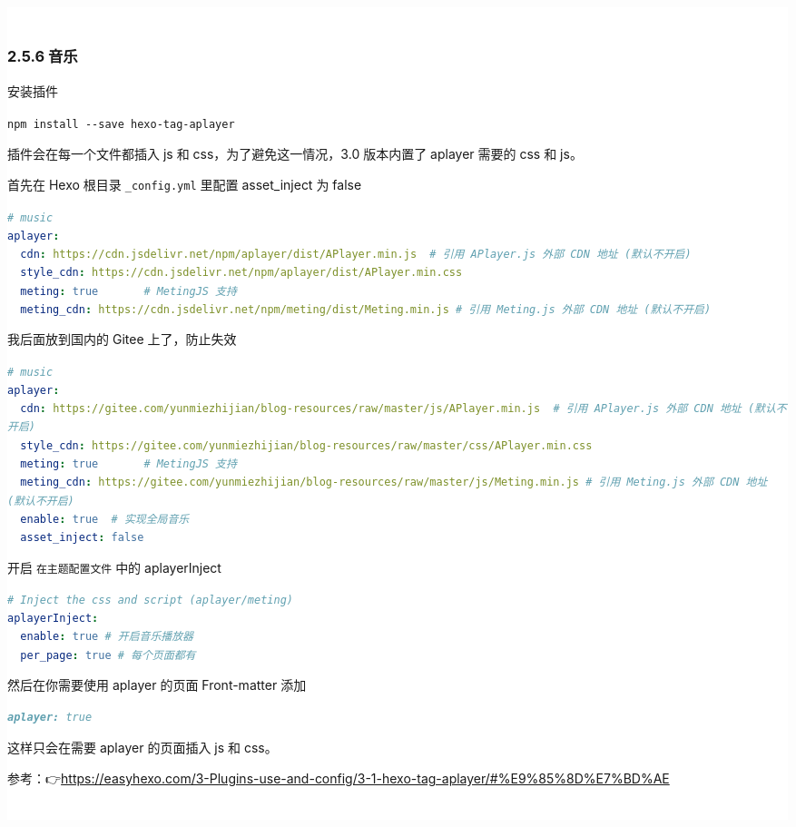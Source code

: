 <br>

### 2.5.6 音乐

安装插件

```shell
npm install --save hexo-tag-aplayer
```

插件会在每一个文件都插入 js 和 css，为了避免这一情况，3.0 版本内置了 aplayer 需要的 css 和 js。

首先在 Hexo 根目录 `_config.yml` 里配置 asset_inject 为 false

```yml
# music
aplayer:
  cdn: https://cdn.jsdelivr.net/npm/aplayer/dist/APlayer.min.js  # 引用 APlayer.js 外部 CDN 地址 (默认不开启)
  style_cdn: https://cdn.jsdelivr.net/npm/aplayer/dist/APlayer.min.css
  meting: true       # MetingJS 支持
  meting_cdn: https://cdn.jsdelivr.net/npm/meting/dist/Meting.min.js # 引用 Meting.js 外部 CDN 地址 (默认不开启)
```

我后面放到国内的 Gitee 上了，防止失效

```yml
# music
aplayer:
  cdn: https://gitee.com/yunmiezhijian/blog-resources/raw/master/js/APlayer.min.js  # 引用 APlayer.js 外部 CDN 地址 (默认不开启)
  style_cdn: https://gitee.com/yunmiezhijian/blog-resources/raw/master/css/APlayer.min.css
  meting: true       # MetingJS 支持
  meting_cdn: https://gitee.com/yunmiezhijian/blog-resources/raw/master/js/Meting.min.js # 引用 Meting.js 外部 CDN 地址 (默认不开启)
  enable: true  # 实现全局音乐
  asset_inject: false
```

开启 `在主题配置文件` 中的 aplayerInject

```yml
# Inject the css and script (aplayer/meting)
aplayerInject:
  enable: true # 开启音乐播放器
  per_page: true # 每个页面都有
```

然后在你需要使用 aplayer 的页面 Front-matter 添加

```markdown
aplayer: true
```

这样只会在需要 aplayer 的页面插入 js 和 css。

参考：👉https://easyhexo.com/3-Plugins-use-and-config/3-1-hexo-tag-aplayer/#%E9%85%8D%E7%BD%AE

<br>
